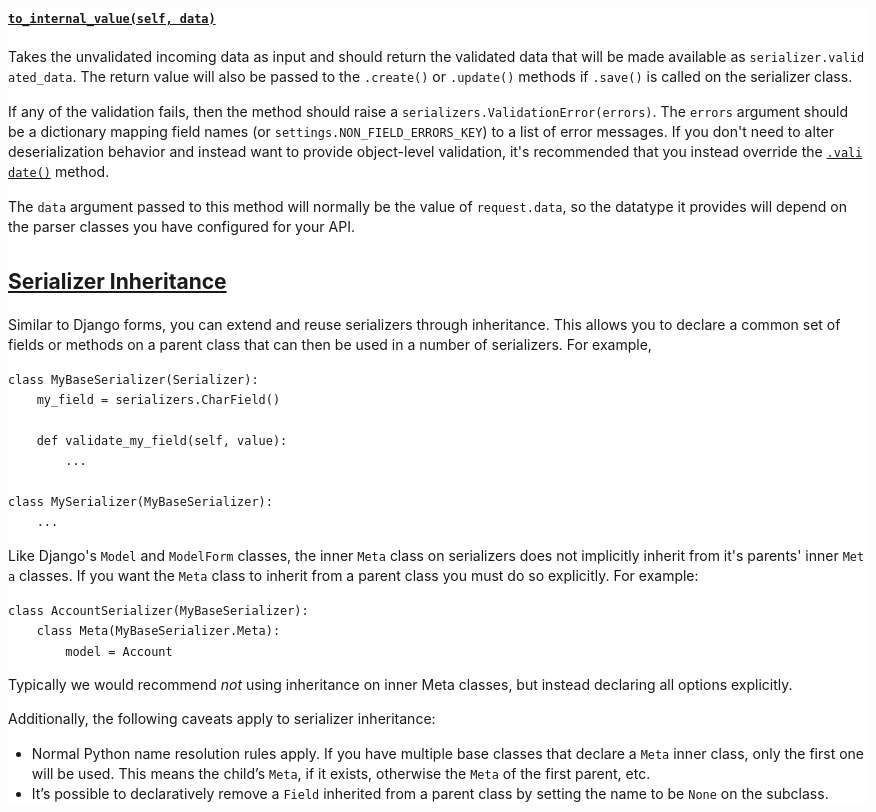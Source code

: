 #### [`to_internal_value(self, data)`](https://www.django-rest-framework.org/api-guide/serializers/#to_internal_valueself-data)

Takes the unvalidated incoming data as input and should return the validated data that will be made available as `serializer.validated_data`. The return value will also be passed to the `.create()` or `.update()` methods if `.save()` is called on the serializer class.

If any of the validation fails, then the method should raise a `serializers.ValidationError(errors)`. The `errors` argument should be a dictionary mapping field names (or `settings.NON_FIELD_ERRORS_KEY`) to a list of error messages. If you don't need to alter deserialization behavior and instead want to provide object-level validation, it's recommended that you instead override the [`.validate()`](https://www.django-rest-framework.org/api-guide/serializers/#object-level-validation) method.

The `data` argument passed to this method will normally be the value of `request.data`, so the datatype it provides will depend on the parser classes you have configured for your API.

[Serializer Inheritance](https://www.django-rest-framework.org/api-guide/serializers/#serializer-inheritance)
-------------------------------------------------------------------------------------------------------------

Similar to Django forms, you can extend and reuse serializers through inheritance. This allows you to declare a common set of fields or methods on a parent class that can then be used in a number of serializers. For example,

```
class MyBaseSerializer(Serializer):
    my_field = serializers.CharField()

    def validate_my_field(self, value):
        ...

class MySerializer(MyBaseSerializer):
    ...
```

Like Django's `Model` and `ModelForm` classes, the inner `Meta` class on serializers does not implicitly inherit from it's parents' inner `Meta` classes. If you want the `Meta` class to inherit from a parent class you must do so explicitly. For example:

```
class AccountSerializer(MyBaseSerializer):
    class Meta(MyBaseSerializer.Meta):
        model = Account
```

Typically we would recommend _not_ using inheritance on inner Meta classes, but instead declaring all options explicitly.

Additionally, the following caveats apply to serializer inheritance:

*   Normal Python name resolution rules apply. If you have multiple base classes that declare a `Meta` inner class, only the first one will be used. This means the child’s `Meta`, if it exists, otherwise the `Meta` of the first parent, etc.
*   It’s possible to declaratively remove a `Field` inherited from a parent class by setting the name to be `None` on the subclass.
    